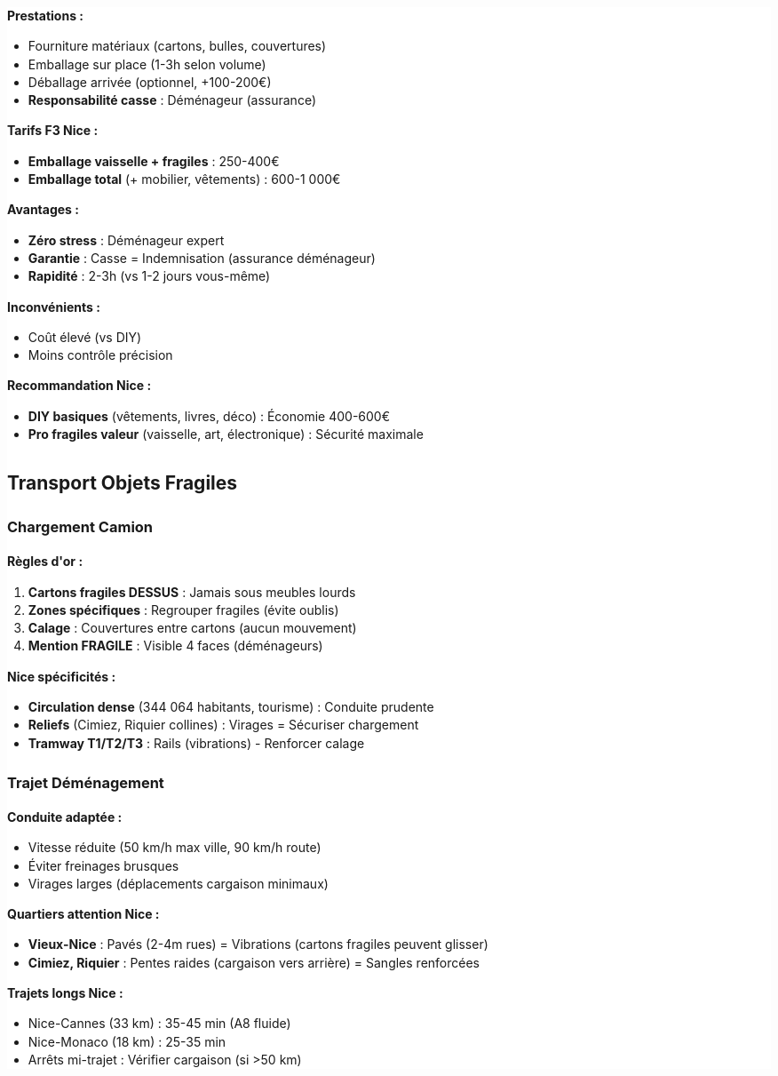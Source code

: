 **Prestations :**
- Fourniture matériaux (cartons, bulles, couvertures)
- Emballage sur place (1-3h selon volume)
- Déballage arrivée (optionnel, +100-200€)
- **Responsabilité casse** : Déménageur (assurance)

**Tarifs F3 Nice :**
- **Emballage vaisselle + fragiles** : 250-400€
- **Emballage total** (+ mobilier, vêtements) : 600-1 000€

**Avantages :**
- **Zéro stress** : Déménageur expert
- **Garantie** : Casse = Indemnisation (assurance déménageur)
- **Rapidité** : 2-3h (vs 1-2 jours vous-même)

**Inconvénients :**
- Coût élevé (vs DIY)
- Moins contrôle précision

**Recommandation Nice :**
- **DIY basiques** (vêtements, livres, déco) : Économie 400-600€
- **Pro fragiles valeur** (vaisselle, art, électronique) : Sécurité maximale

## Transport Objets Fragiles

### Chargement Camion

**Règles d'or :**
1. **Cartons fragiles DESSUS** : Jamais sous meubles lourds
2. **Zones spécifiques** : Regrouper fragiles (évite oublis)
3. **Calage** : Couvertures entre cartons (aucun mouvement)
4. **Mention FRAGILE** : Visible 4 faces (déménageurs)

**Nice spécificités :**
- **Circulation dense** (344 064 habitants, tourisme) : Conduite prudente
- **Reliefs** (Cimiez, Riquier collines) : Virages = Sécuriser chargement
- **Tramway T1/T2/T3** : Rails (vibrations) - Renforcer calage

### Trajet Déménagement

**Conduite adaptée :**
- Vitesse réduite (50 km/h max ville, 90 km/h route)
- Éviter freinages brusques
- Virages larges (déplacements cargaison minimaux)

**Quartiers attention Nice :**
- **Vieux-Nice** : Pavés (2-4m rues) = Vibrations (cartons fragiles peuvent glisser)
- **Cimiez, Riquier** : Pentes raides (cargaison vers arrière) = Sangles renforcées

**Trajets longs Nice :**
- Nice-Cannes (33 km) : 35-45 min (A8 fluide)
- Nice-Monaco (18 km) : 25-35 min
- Arrêts mi-trajet : Vérifier cargaison (si >50 km)

